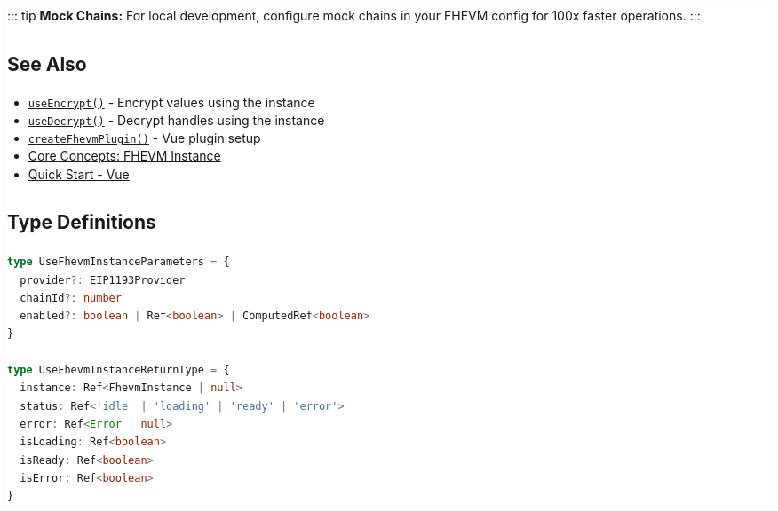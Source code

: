 ::: tip
**Mock Chains:** For local development, configure mock chains in your FHEVM config for 100x faster operations.
:::

## See Also

- [`useEncrypt()`](useEncrypt.md) - Encrypt values using the instance
- [`useDecrypt()`](useDecrypt.md) - Decrypt handles using the instance
- [`createFhevmPlugin()`](createFhevmPlugin.md) - Vue plugin setup
- [Core Concepts: FHEVM Instance](../../core-concepts/fhevm-instance.md)
- [Quick Start - Vue](../../getting-started/quick-start-vue.md)

## Type Definitions

```typescript
type UseFhevmInstanceParameters = {
  provider?: EIP1193Provider
  chainId?: number
  enabled?: boolean | Ref<boolean> | ComputedRef<boolean>
}

type UseFhevmInstanceReturnType = {
  instance: Ref<FhevmInstance | null>
  status: Ref<'idle' | 'loading' | 'ready' | 'error'>
  error: Ref<Error | null>
  isLoading: Ref<boolean>
  isReady: Ref<boolean>
  isError: Ref<boolean>
}
```

